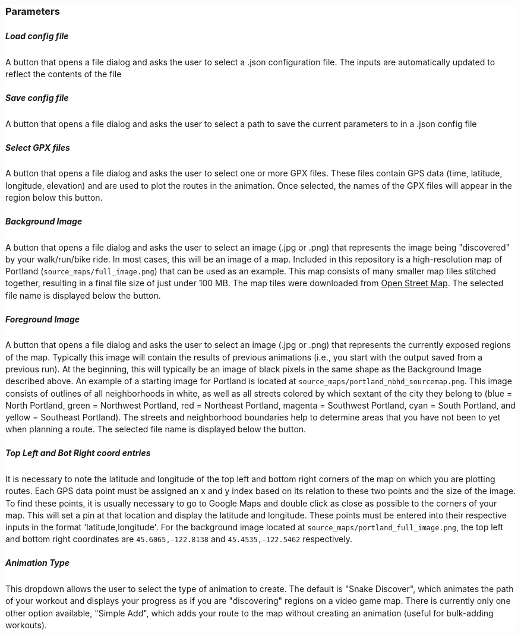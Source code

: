 ### Parameters
##### Load config file
A button that opens a file dialog and asks the user to select a .json configuration file. The inputs are automatically updated to reflect the contents of the file

##### Save config file
A button that opens a file dialog and asks the user to select a path to save the current parameters to in a .json config file

##### Select GPX files
A button that opens a file dialog and asks the user to select one or more GPX files. These files contain GPS data (time, latitude, longitude, elevation) and are used to plot the routes in the animation. Once selected, the names of the GPX files will appear in the region below this button.

##### Background Image
A button that opens a file dialog and asks the user to select an image (.jpg or .png) that represents the image being "discovered" by your walk/run/bike ride. In most cases, this will be an image of a map. Included in this repository is a high-resolution map of Portland (`source_maps/full_image.png`) that can be used as an example. This map consists of many smaller map tiles stitched together, resulting in a final file size of just under 100 MB. The map tiles were downloaded from [Open Street Map](https://www.openstreetmap.org/#map=5/38.007/-95.844). The selected file name is displayed below the button.

##### Foreground Image
A button that opens a file dialog and asks the user to select an image (.jpg or .png) that represents the currently exposed regions of the map. Typically this image will contain the results of previous animations (i.e., you start with the output saved from a previous run). At the beginning, this will typically be an image of black pixels in the same shape as the Background Image described above. An example of a starting image for Portland is located at `source_maps/portland_nbhd_sourcemap.png`. This image consists of outlines of all neighborhoods in white, as well as all streets colored by which sextant of the city they belong to (blue = North Portland, green = Northwest Portland, red = Northeast Portland, magenta = Southwest Portland, cyan = South Portland, and yellow = Southeast Portland). The streets and neighborhood boundaries help to determine areas that you have not been to yet when planning a route. The selected file name is displayed below the button.

##### Top Left and Bot Right coord entries
It is necessary to note the latitude and longitude of the top left and bottom right corners of the map on which you are plotting routes. Each GPS data point must be assigned an x and y index based on its relation to these two points and the size of the image. To find these points, it is usually necessary to go to Google Maps and double click as close as possible to the corners of your map. This will set a pin at that location and display the latitude and longitude. These points must be entered into their respective inputs in the format 'latitude,longitude'. For the background image located at `source_maps/portland_full_image.png`, the top left and bottom right coordinates are `45.6065,-122.8138` and `45.4535,-122.5462` respectively.

##### Animation Type
This dropdown allows the user to select the type of animation to create. The default is "Snake Discover", which animates the path of your workout and displays your progress as if you are "discovering" regions on a video game map. There is currently only one other option available, "Simple Add", which adds your route to the map without creating an animation (useful for bulk-adding workouts).
